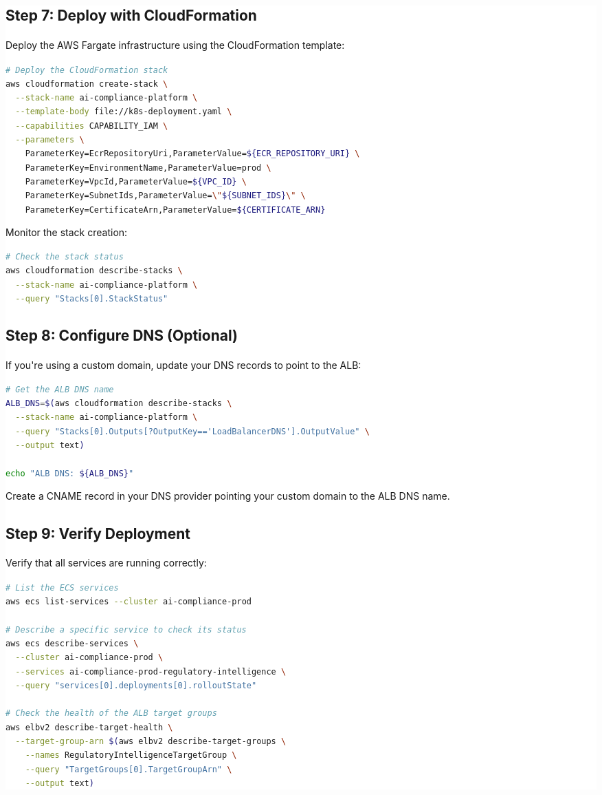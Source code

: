 ## Step 7: Deploy with CloudFormation

Deploy the AWS Fargate infrastructure using the CloudFormation template:

```bash
# Deploy the CloudFormation stack
aws cloudformation create-stack \
  --stack-name ai-compliance-platform \
  --template-body file://k8s-deployment.yaml \
  --capabilities CAPABILITY_IAM \
  --parameters \
    ParameterKey=EcrRepositoryUri,ParameterValue=${ECR_REPOSITORY_URI} \
    ParameterKey=EnvironmentName,ParameterValue=prod \
    ParameterKey=VpcId,ParameterValue=${VPC_ID} \
    ParameterKey=SubnetIds,ParameterValue=\"${SUBNET_IDS}\" \
    ParameterKey=CertificateArn,ParameterValue=${CERTIFICATE_ARN}
```

Monitor the stack creation:

```bash
# Check the stack status
aws cloudformation describe-stacks \
  --stack-name ai-compliance-platform \
  --query "Stacks[0].StackStatus"
```

## Step 8: Configure DNS (Optional)

If you're using a custom domain, update your DNS records to point to the ALB:

```bash
# Get the ALB DNS name
ALB_DNS=$(aws cloudformation describe-stacks \
  --stack-name ai-compliance-platform \
  --query "Stacks[0].Outputs[?OutputKey=='LoadBalancerDNS'].OutputValue" \
  --output text)

echo "ALB DNS: ${ALB_DNS}"
```

Create a CNAME record in your DNS provider pointing your custom domain to the ALB DNS name.

## Step 9: Verify Deployment

Verify that all services are running correctly:

```bash
# List the ECS services
aws ecs list-services --cluster ai-compliance-prod

# Describe a specific service to check its status
aws ecs describe-services \
  --cluster ai-compliance-prod \
  --services ai-compliance-prod-regulatory-intelligence \
  --query "services[0].deployments[0].rolloutState"

# Check the health of the ALB target groups
aws elbv2 describe-target-health \
  --target-group-arn $(aws elbv2 describe-target-groups \
    --names RegulatoryIntelligenceTargetGroup \
    --query "TargetGroups[0].TargetGroupArn" \
    --output text)
```
